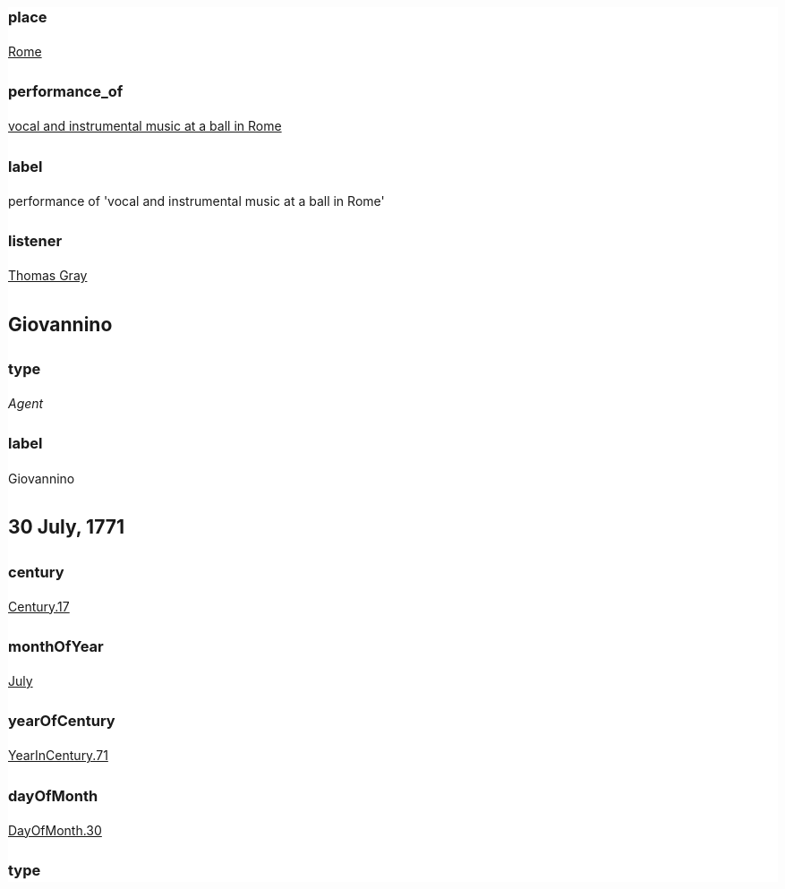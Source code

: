 ### place


[Rome](#Rome)

### performance_of


[vocal and instrumental music at a ball in Rome](#vocal-and-instrumental-music-at-a-ball-in-Rome)

### label


performance of 'vocal and instrumental music at a ball in Rome'

### listener


[Thomas Gray](#Thomas-Gray)

## Giovannino

### type


*Agent*

### label


Giovannino

## 30 July, 1771

### century


[Century.17](#Century.17)

### monthOfYear


[July](#July)

### yearOfCentury


[YearInCentury.71](#YearInCentury.71)

### dayOfMonth


[DayOfMonth.30](#DayOfMonth.30)

### type
